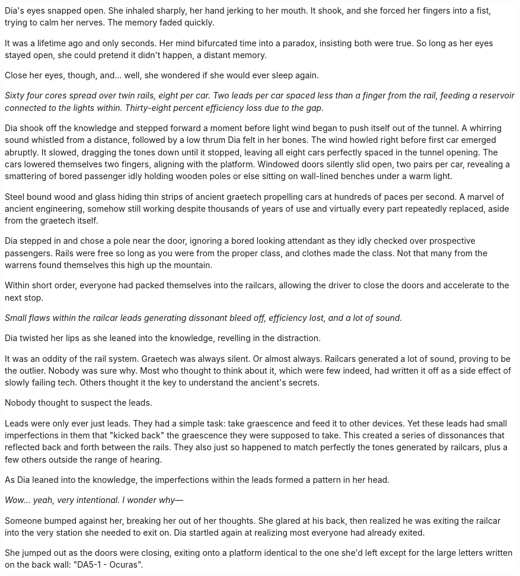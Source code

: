 Dia's eyes snapped open. She inhaled sharply, her hand jerking to her mouth. It shook, and she forced her fingers into a fist, trying to calm her nerves. The memory faded quickly.

It was a lifetime ago and only seconds. Her mind bifurcated time into a paradox, insisting both were true. So long as her eyes stayed open, she could pretend it didn't happen, a distant memory.

Close her eyes, though, and... well, she wondered if she would ever sleep again.

_Sixty four cores spread over twin rails, eight per car. Two leads per car spaced less than a finger from the rail, feeding a reservoir connected to the lights within. Thirty-eight percent efficiency loss due to the gap._

Dia shook off the knowledge and stepped forward a moment before light wind began to push itself out of the tunnel. A whirring sound whistled from a distance, followed by a low thrum Dia felt in her bones. The wind howled right before first car emerged abruptly. It slowed, dragging the tones down until it stopped, leaving all eight cars perfectly spaced in the tunnel opening. The cars lowered themselves two fingers, aligning with the platform. Windowed doors silently slid open, two pairs per car, revealing a smattering of bored passenger idly holding wooden poles or else sitting on wall-lined benches under a warm light.

Steel bound wood and glass hiding thin strips of ancient graetech propelling cars at hundreds of paces per second. A marvel of ancient engineering, somehow still working despite thousands of years of use and virtually every part repeatedly replaced, aside from the graetech itself.

Dia stepped in and chose a pole near the door, ignoring a bored looking attendant as they idly checked over prospective passengers. Rails were free so long as you were from the proper class, and clothes made the class. Not that many from the warrens found themselves this high up the mountain.

Within short order, everyone had packed themselves into the railcars, allowing the driver to close the doors and accelerate to the next stop.

_Small flaws within the railcar leads generating dissonant bleed off, efficiency lost, and a lot of sound._

Dia twisted her lips as she leaned into the knowledge, revelling in the distraction.

It was an oddity of the rail system. Graetech was always silent. Or almost always. Railcars generated a lot of sound, proving to be the outlier. Nobody was sure why. Most who thought to think about it, which were few indeed, had written it off as a side effect of slowly failing tech. Others thought it the key to understand the ancient's secrets.

Nobody thought to suspect the leads.

Leads were only ever just leads. They had a simple task: take graescence and feed it to other devices. Yet these leads had small imperfections in them that "kicked back" the graescence they were supposed to take. This created a series of dissonances that reflected back and forth between the rails. They also just so happened to match perfectly the tones generated by railcars, plus a few others outside the range of hearing.

As Dia leaned into the knowledge, the imperfections within the leads formed a pattern in her head.

_Wow... yeah, very intentional. I wonder why—_

Someone bumped against her, breaking her out of her thoughts. She glared at his back, then realized he was exiting the railcar into the very station she needed to exit on. Dia startled again at realizing most everyone had already exited.

She jumped out as the doors were closing, exiting onto a platform identical to the one she'd left except for the large letters written on the back wall: "DA5-1 - Ocuras".
